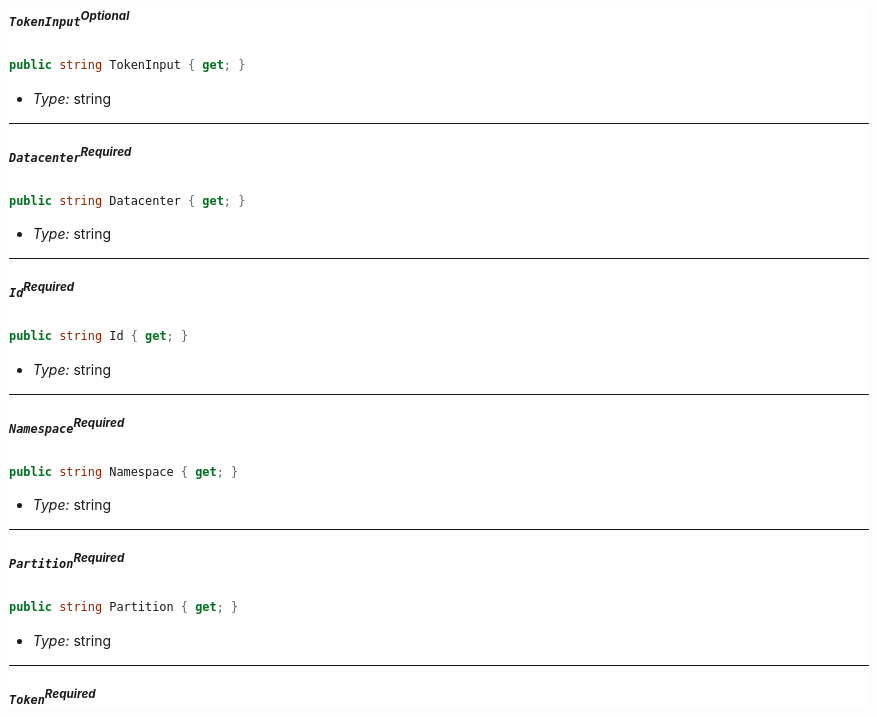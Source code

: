 
##### `TokenInput`<sup>Optional</sup> <a name="TokenInput" id="@cdktf/provider-consul.keys.Keys.property.tokenInput"></a>

```csharp
public string TokenInput { get; }
```

- *Type:* string

---

##### `Datacenter`<sup>Required</sup> <a name="Datacenter" id="@cdktf/provider-consul.keys.Keys.property.datacenter"></a>

```csharp
public string Datacenter { get; }
```

- *Type:* string

---

##### `Id`<sup>Required</sup> <a name="Id" id="@cdktf/provider-consul.keys.Keys.property.id"></a>

```csharp
public string Id { get; }
```

- *Type:* string

---

##### `Namespace`<sup>Required</sup> <a name="Namespace" id="@cdktf/provider-consul.keys.Keys.property.namespace"></a>

```csharp
public string Namespace { get; }
```

- *Type:* string

---

##### `Partition`<sup>Required</sup> <a name="Partition" id="@cdktf/provider-consul.keys.Keys.property.partition"></a>

```csharp
public string Partition { get; }
```

- *Type:* string

---

##### `Token`<sup>Required</sup> <a name="Token" id="@cdktf/provider-consul.keys.Keys.property.token"></a>
